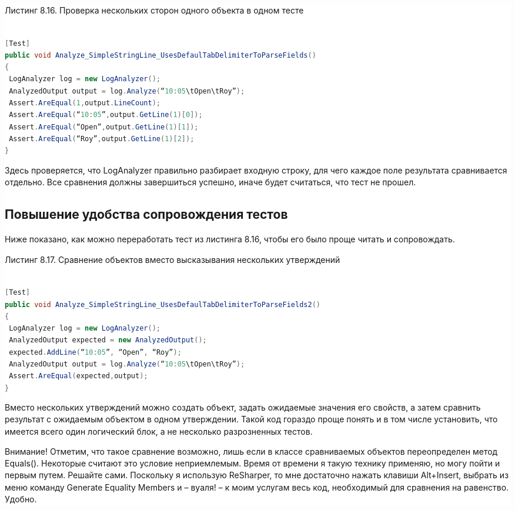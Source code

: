 Листинг 8.16. Проверка нескольких сторон одного объекта в одном тесте

```c#

[Test]
public void Analyze_SimpleStringLine_UsesDefaulTabDelimiterToParseFields()
{
 LogAnalyzer log = new LogAnalyzer();
 AnalyzedOutput output = log.Analyze(“10:05\tOpen\tRoy”);
 Assert.AreEqual(1,output.LineCount);
 Assert.AreEqual(“10:05”,output.GetLine(1)[0]);
 Assert.AreEqual(“Open”,output.GetLine(1)[1]);
 Assert.AreEqual(“Roy”,output.GetLine(1)[2]);
}

```

Здесь проверяется, что LogAnalyzer правильно разбирает входную строку, для чего каждое поле результата сравнивается отдельно. Все сравнения должны завершиться успешно, иначе будет считаться,
что тест не прошел.

## Повышение удобства сопровождения тестов
Ниже показано, как можно переработать тест из листинга 8.16, чтобы его было проще читать и сопровождать.

Листинг 8.17. Сравнение объектов вместо высказывания нескольких
утверждений

```c#

[Test]
public void Analyze_SimpleStringLine_UsesDefaulTabDelimiterToParseFields2()
{
 LogAnalyzer log = new LogAnalyzer();
 AnalyzedOutput expected = new AnalyzedOutput();
 expected.AddLine(“10:05”, “Open”, “Roy”);
 AnalyzedOutput output = log.Analyze(“10:05\tOpen\tRoy”);
 Assert.AreEqual(expected,output);
}

```

Вместо нескольких утверждений можно создать объект, задать
ожидаемые значения его свойств, а затем сравнить результат с ожидаемым объектом в одном утверждении. Такой код гораздо проще понять и в том числе установить, что имеется всего один логический
блок, а не несколько разрозненных тестов.

Внимание! Отметим, что такое сравнение возможно, лишь если в классе
сравниваемых объектов переопределен метод Equals(). Некоторые считают
это условие неприемлемым. Время от времени я такую технику применяю,
но могу пойти и первым путем. Решайте сами. Поскольку я использую
ReSharper, то мне достаточно нажать клавиши Alt+Insert, выбрать из меню
команду Generate Equality Members и – вуаля! – к моим услугам весь код,
необходимый для сравнения на равенство. Удобно.
